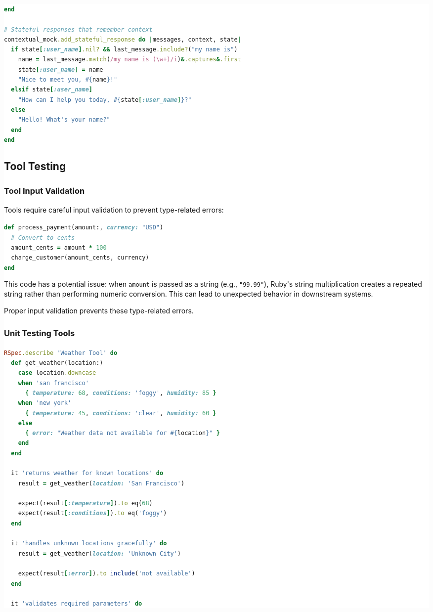```ruby
end

# Stateful responses that remember context
contextual_mock.add_stateful_response do |messages, context, state|
  if state[:user_name].nil? && last_message.include?("my name is")
    name = last_message.match(/my name is (\w+)/i)&.captures&.first
    state[:user_name] = name
    "Nice to meet you, #{name}!"
  elsif state[:user_name]
    "How can I help you today, #{state[:user_name]}?"
  else
    "Hello! What's your name?"
  end
end
```

Tool Testing
------------

### Tool Input Validation

Tools require careful input validation to prevent type-related errors:

```ruby
def process_payment(amount:, currency: "USD")
  # Convert to cents
  amount_cents = amount * 100
  charge_customer(amount_cents, currency)
end
```

This code has a potential issue: when `amount` is passed as a string (e.g., `"99.99"`), Ruby's string multiplication creates a repeated string rather than performing numeric conversion. This can lead to unexpected behavior in downstream systems.

Proper input validation prevents these type-related errors.

### Unit Testing Tools

```ruby
RSpec.describe 'Weather Tool' do
  def get_weather(location:)
    case location.downcase
    when 'san francisco'
      { temperature: 68, conditions: 'foggy', humidity: 85 }
    when 'new york'
      { temperature: 45, conditions: 'clear', humidity: 60 }
    else
      { error: "Weather data not available for #{location}" }
    end
  end
  
  it 'returns weather for known locations' do
    result = get_weather(location: 'San Francisco')
    
    expect(result[:temperature]).to eq(68)
    expect(result[:conditions]).to eq('foggy')
  end
  
  it 'handles unknown locations gracefully' do
    result = get_weather(location: 'Unknown City')
    
    expect(result[:error]).to include('not available')
  end
  
  it 'validates required parameters' do
```